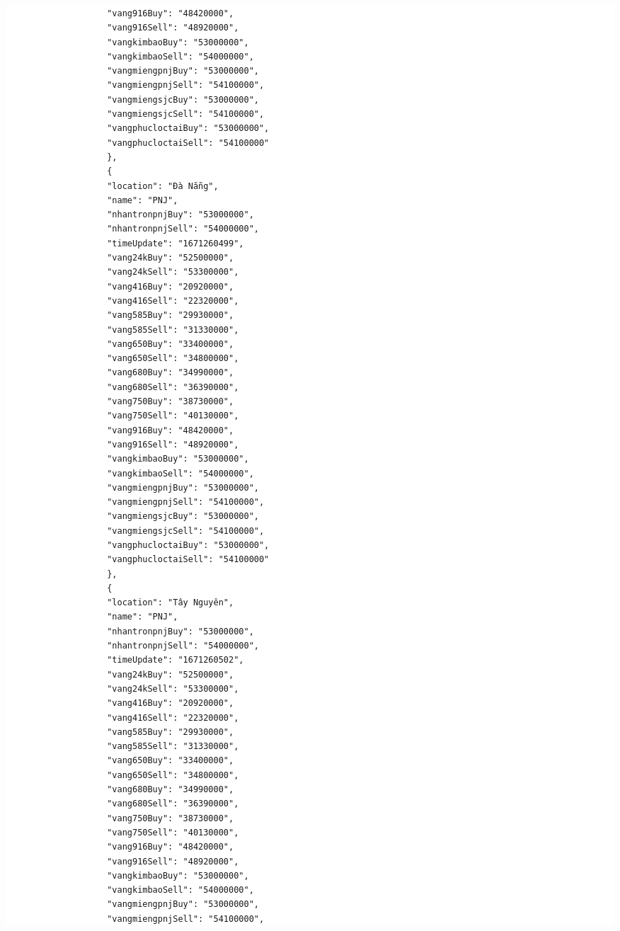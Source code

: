                         "vang916Buy": "48420000",
                        "vang916Sell": "48920000",
                        "vangkimbaoBuy": "53000000",
                        "vangkimbaoSell": "54000000",
                        "vangmiengpnjBuy": "53000000",
                        "vangmiengpnjSell": "54100000",
                        "vangmiengsjcBuy": "53000000",
                        "vangmiengsjcSell": "54100000",
                        "vangphucloctaiBuy": "53000000",
                        "vangphucloctaiSell": "54100000"
                        },
                        {
                        "location": "Đà Nẵng",
                        "name": "PNJ",
                        "nhantronpnjBuy": "53000000",
                        "nhantronpnjSell": "54000000",
                        "timeUpdate": "1671260499",
                        "vang24kBuy": "52500000",
                        "vang24kSell": "53300000",
                        "vang416Buy": "20920000",
                        "vang416Sell": "22320000",
                        "vang585Buy": "29930000",
                        "vang585Sell": "31330000",
                        "vang650Buy": "33400000",
                        "vang650Sell": "34800000",
                        "vang680Buy": "34990000",
                        "vang680Sell": "36390000",
                        "vang750Buy": "38730000",
                        "vang750Sell": "40130000",
                        "vang916Buy": "48420000",
                        "vang916Sell": "48920000",
                        "vangkimbaoBuy": "53000000",
                        "vangkimbaoSell": "54000000",
                        "vangmiengpnjBuy": "53000000",
                        "vangmiengpnjSell": "54100000",
                        "vangmiengsjcBuy": "53000000",
                        "vangmiengsjcSell": "54100000",
                        "vangphucloctaiBuy": "53000000",
                        "vangphucloctaiSell": "54100000"
                        },
                        {
                        "location": "Tây Nguyên",
                        "name": "PNJ",
                        "nhantronpnjBuy": "53000000",
                        "nhantronpnjSell": "54000000",
                        "timeUpdate": "1671260502",
                        "vang24kBuy": "52500000",
                        "vang24kSell": "53300000",
                        "vang416Buy": "20920000",
                        "vang416Sell": "22320000",
                        "vang585Buy": "29930000",
                        "vang585Sell": "31330000",
                        "vang650Buy": "33400000",
                        "vang650Sell": "34800000",
                        "vang680Buy": "34990000",
                        "vang680Sell": "36390000",
                        "vang750Buy": "38730000",
                        "vang750Sell": "40130000",
                        "vang916Buy": "48420000",
                        "vang916Sell": "48920000",
                        "vangkimbaoBuy": "53000000",
                        "vangkimbaoSell": "54000000",
                        "vangmiengpnjBuy": "53000000",
                        "vangmiengpnjSell": "54100000",